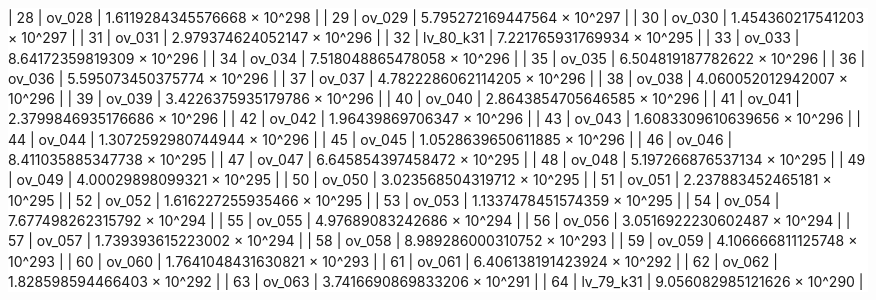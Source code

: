 | 28 | ov_028 | 1.6119284345576668 × 10^298 |
| 29 | ov_029 | 5.795272169447564 × 10^297 |
| 30 | ov_030 | 1.454360217541203 × 10^297 |
| 31 | ov_031 | 2.979374624052147 × 10^296 |
| 32 | lv_80_k31 | 7.221765931769934 × 10^295 |
| 33 | ov_033 | 8.64172359819309 × 10^296 |
| 34 | ov_034 | 7.518048865478058 × 10^296 |
| 35 | ov_035 | 6.504819187782622 × 10^296 |
| 36 | ov_036 | 5.595073450375774 × 10^296 |
| 37 | ov_037 | 4.7822286062114205 × 10^296 |
| 38 | ov_038 | 4.060052012942007 × 10^296 |
| 39 | ov_039 | 3.4226375935179786 × 10^296 |
| 40 | ov_040 | 2.8643854705646585 × 10^296 |
| 41 | ov_041 | 2.3799846935176686 × 10^296 |
| 42 | ov_042 | 1.96439869706347 × 10^296 |
| 43 | ov_043 | 1.6083309610639656 × 10^296 |
| 44 | ov_044 | 1.3072592980744944 × 10^296 |
| 45 | ov_045 | 1.0528639650611885 × 10^296 |
| 46 | ov_046 | 8.411035885347738 × 10^295 |
| 47 | ov_047 | 6.645854397458472 × 10^295 |
| 48 | ov_048 | 5.197266876537134 × 10^295 |
| 49 | ov_049 | 4.00029898099321 × 10^295 |
| 50 | ov_050 | 3.023568504319712 × 10^295 |
| 51 | ov_051 | 2.237883452465181 × 10^295 |
| 52 | ov_052 | 1.616227255935466 × 10^295 |
| 53 | ov_053 | 1.1337478451574359 × 10^295 |
| 54 | ov_054 | 7.677498262315792 × 10^294 |
| 55 | ov_055 | 4.97689083242686 × 10^294 |
| 56 | ov_056 | 3.0516922230602487 × 10^294 |
| 57 | ov_057 | 1.739393615223002 × 10^294 |
| 58 | ov_058 | 8.989286000310752 × 10^293 |
| 59 | ov_059 | 4.106666811125748 × 10^293 |
| 60 | ov_060 | 1.7641048431630821 × 10^293 |
| 61 | ov_061 | 6.406138191423924 × 10^292 |
| 62 | ov_062 | 1.828598594466403 × 10^292 |
| 63 | ov_063 | 3.7416690869833206 × 10^291 |
| 64 | lv_79_k31 | 9.056082985121626 × 10^290 |